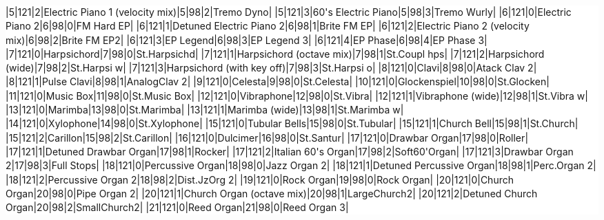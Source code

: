 |5|121|2|Electric Piano 1 (velocity mix)|5|98|2|Tremo Dyno|
|5|121|3|60's Electric Piano|5|98|3|Tremo Wurly|
|6|121|0|Electric Piano 2|6|98|0|FM Hard EP|
|6|121|1|Detuned Electric Piano 2|6|98|1|Brite FM EP|
|6|121|2|Electric Piano 2 (velocity mix)|6|98|2|Brite FM EP2|
|6|121|3|EP Legend|6|98|3|EP Legend 3|
|6|121|4|EP Phase|6|98|4|EP Phase 3|
|7|121|0|Harpsichord|7|98|0|St.Harpsichd|
|7|121|1|Harpsichord (octave mix)|7|98|1|St.Coupl hps|
|7|121|2|Harpsichord (wide)|7|98|2|St.Harpsi w|
|7|121|3|Harpsichord (with key off)|7|98|3|St.Harpsi o|
|8|121|0|Clavi|8|98|0|Atack Clav 2|
|8|121|1|Pulse Clavi|8|98|1|AnalogClav 2|
|9|121|0|Celesta|9|98|0|St.Celesta|
|10|121|0|Glockenspiel|10|98|0|St.Glocken|
|11|121|0|Music Box|11|98|0|St.Music Box|
|12|121|0|Vibraphone|12|98|0|St.Vibra|
|12|121|1|Vibraphone (wide)|12|98|1|St.Vibra w|
|13|121|0|Marimba|13|98|0|St.Marimba|
|13|121|1|Marimba (wide)|13|98|1|St.Marimba w|
|14|121|0|Xylophone|14|98|0|St.Xylophone|
|15|121|0|Tubular Bells|15|98|0|St.Tubular|
|15|121|1|Church Bell|15|98|1|St.Church|
|15|121|2|Carillon|15|98|2|St.Carillon|
|16|121|0|Dulcimer|16|98|0|St.Santur|
|17|121|0|Drawbar Organ|17|98|0|Roller|
|17|121|1|Detuned Drawbar Organ|17|98|1|Rocker|
|17|121|2|Italian 60's Organ|17|98|2|Soft60'Organ|
|17|121|3|Drawbar Organ 2|17|98|3|Full Stops|
|18|121|0|Percussive Organ|18|98|0|Jazz Organ 2|
|18|121|1|Detuned Percussive Organ|18|98|1|Perc.Organ 2|
|18|121|2|Percussive Organ 2|18|98|2|Dist.JzOrg 2|
|19|121|0|Rock Organ|19|98|0|Rock Organ|
|20|121|0|Church Organ|20|98|0|Pipe Organ 2|
|20|121|1|Church Organ (octave mix)|20|98|1|LargeChurch2|
|20|121|2|Detuned Church Organ|20|98|2|SmallChurch2|
|21|121|0|Reed Organ|21|98|0|Reed Organ 3|